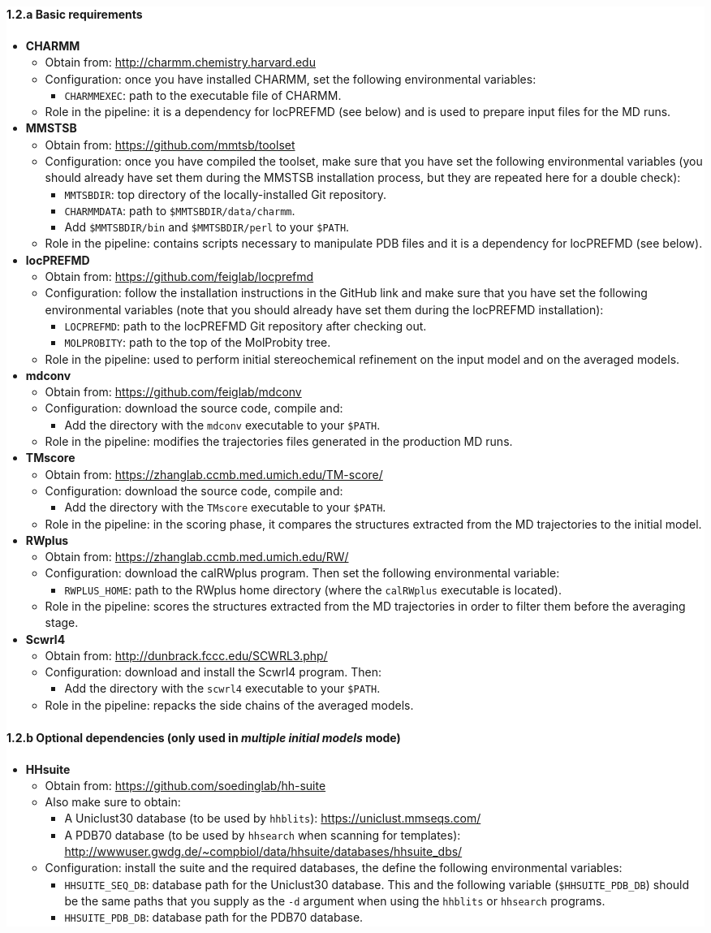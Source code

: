 #### 1.2.a Basic requirements
  * **CHARMM**
    * Obtain from: http://charmm.chemistry.harvard.edu
    * Configuration: once you have installed CHARMM, set the following environmental variables:
      * `CHARMMEXEC`: path to the executable file of CHARMM.
    * Role in the pipeline: it is a dependency for locPREFMD (see below) and is used to prepare input files for the MD runs.
  * **MMSTSB**
    * Obtain from: https://github.com/mmtsb/toolset
    * Configuration: once you have compiled the toolset, make sure that you have set the following environmental variables (you should already have set them during the MMSTSB installation process, but they are repeated here for a double check):
      * `MMTSBDIR`: top directory of the locally-installed Git repository.
      * `CHARMMDATA`: path to `$MMTSBDIR/data/charmm`.
      * Add `$MMTSBDIR/bin` and `$MMTSBDIR/perl` to your `$PATH`.
    * Role in the pipeline: contains scripts necessary to manipulate PDB files and it is a dependency for locPREFMD (see below).
  * **locPREFMD**
    * Obtain from: https://github.com/feiglab/locprefmd
    * Configuration: follow the installation instructions in the GitHub link and make sure that you have set the following environmental variables (note that you should already have set them during the locPREFMD installation):
      * `LOCPREFMD`: path to the locPREFMD Git repository after checking out.
      * `MOLPROBITY`: path to the top of the MolProbity tree.
    * Role in the pipeline: used to perform initial stereochemical refinement on the input model and on the averaged models.
  * **mdconv**
    * Obtain from: https://github.com/feiglab/mdconv
    * Configuration: download the source code, compile and:
      * Add the directory with the `mdconv` executable to your `$PATH`.
    * Role in the pipeline: modifies the trajectories files generated in the production MD runs.
  * **TMscore**
    * Obtain from: https://zhanglab.ccmb.med.umich.edu/TM-score/
    * Configuration: download the source code, compile and:
      * Add the directory with the `TMscore` executable to your `$PATH`.
    * Role in the pipeline: in the scoring phase, it compares the structures extracted from the MD trajectories to the initial model.
  * **RWplus**
    * Obtain from: https://zhanglab.ccmb.med.umich.edu/RW/
    * Configuration: download the calRWplus program. Then set the following environmental variable:
      * `RWPLUS_HOME`: path to the RWplus home directory (where the `calRWplus` executable is located).
    * Role in the pipeline: scores the structures extracted from the MD trajectories in order to filter them before the averaging stage.
  * **Scwrl4**
    * Obtain from: http://dunbrack.fccc.edu/SCWRL3.php/
    * Configuration: download and install the Scwrl4 program. Then:
      * Add the directory with the `scwrl4` executable to your `$PATH`.
    * Role in the pipeline: repacks the side chains of the averaged models.

#### 1.2.b Optional dependencies (only used in *multiple initial models* mode)
  * **HHsuite**
    * Obtain from: https://github.com/soedinglab/hh-suite
    * Also make sure to obtain:
      * A Uniclust30 database (to be used by `hhblits`): https://uniclust.mmseqs.com/
      * A PDB70 database (to be used by `hhsearch` when scanning for templates): http://wwwuser.gwdg.de/~compbiol/data/hhsuite/databases/hhsuite_dbs/
    * Configuration: install the suite and the required databases, the define the following environmental variables:
      * `HHSUITE_SEQ_DB`: database path for the Uniclust30 database. This and the following variable (`$HHSUITE_PDB_DB`) should be the same paths that you supply as the `-d` argument when using the `hhblits` or `hhsearch` programs.
      * `HHSUITE_PDB_DB`: database path for the PDB70 database.